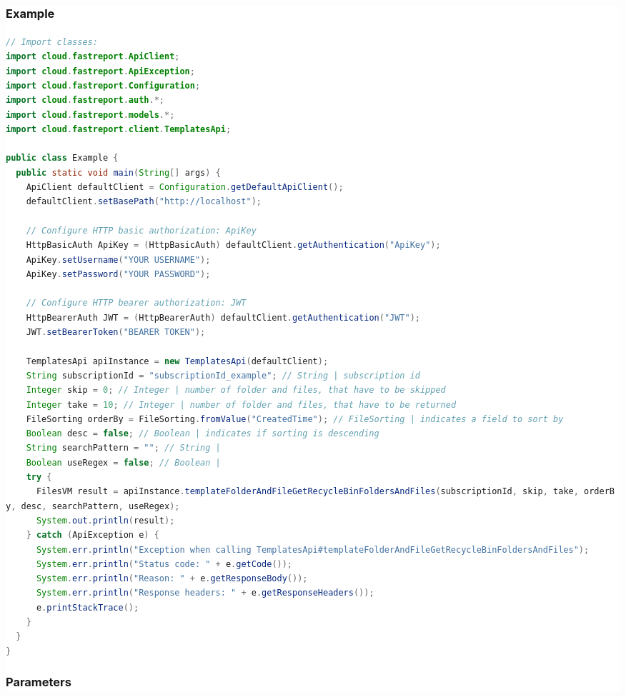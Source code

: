 ### Example
```java
// Import classes:
import cloud.fastreport.ApiClient;
import cloud.fastreport.ApiException;
import cloud.fastreport.Configuration;
import cloud.fastreport.auth.*;
import cloud.fastreport.models.*;
import cloud.fastreport.client.TemplatesApi;

public class Example {
  public static void main(String[] args) {
    ApiClient defaultClient = Configuration.getDefaultApiClient();
    defaultClient.setBasePath("http://localhost");
    
    // Configure HTTP basic authorization: ApiKey
    HttpBasicAuth ApiKey = (HttpBasicAuth) defaultClient.getAuthentication("ApiKey");
    ApiKey.setUsername("YOUR USERNAME");
    ApiKey.setPassword("YOUR PASSWORD");

    // Configure HTTP bearer authorization: JWT
    HttpBearerAuth JWT = (HttpBearerAuth) defaultClient.getAuthentication("JWT");
    JWT.setBearerToken("BEARER TOKEN");

    TemplatesApi apiInstance = new TemplatesApi(defaultClient);
    String subscriptionId = "subscriptionId_example"; // String | subscription id
    Integer skip = 0; // Integer | number of folder and files, that have to be skipped
    Integer take = 10; // Integer | number of folder and files, that have to be returned
    FileSorting orderBy = FileSorting.fromValue("CreatedTime"); // FileSorting | indicates a field to sort by
    Boolean desc = false; // Boolean | indicates if sorting is descending
    String searchPattern = ""; // String | 
    Boolean useRegex = false; // Boolean | 
    try {
      FilesVM result = apiInstance.templateFolderAndFileGetRecycleBinFoldersAndFiles(subscriptionId, skip, take, orderBy, desc, searchPattern, useRegex);
      System.out.println(result);
    } catch (ApiException e) {
      System.err.println("Exception when calling TemplatesApi#templateFolderAndFileGetRecycleBinFoldersAndFiles");
      System.err.println("Status code: " + e.getCode());
      System.err.println("Reason: " + e.getResponseBody());
      System.err.println("Response headers: " + e.getResponseHeaders());
      e.printStackTrace();
    }
  }
}
```

### Parameters
